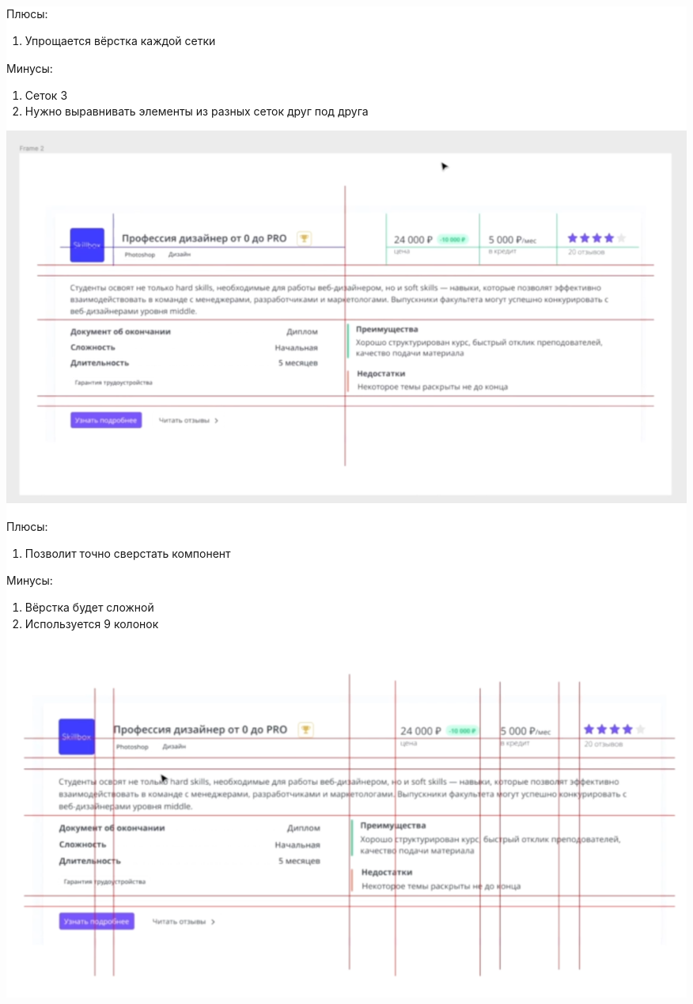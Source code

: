 Плюсы:
1) Упрощается вёрстка каждой сетки

Минусы:
1) Сеток 3
2) Нужно выравнивать элементы из разных сеток друг под друга

![](_png/c07603a5d7fbf528458084d21911dbab.png)

Плюсы:
1) Позволит точно сверстать компонент

Минусы:
1) Вёрстка будет сложной
2) Используется 9 колонок

![](_png/2ac29b39afdab864a693f3ca89832bd6.png)
